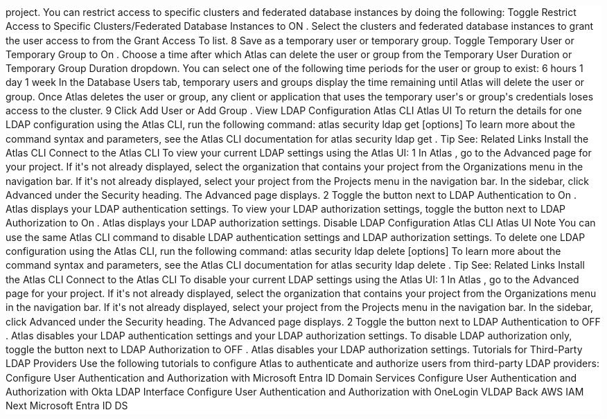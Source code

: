 project. You can restrict access to specific clusters and federated database instances
by doing the following: Toggle Restrict Access to Specific Clusters/Federated
Database Instances to ON . Select the clusters and federated database instances to grant the user access to
from the Grant Access To list. 8 Save as a temporary user or temporary group. Toggle Temporary User or Temporary Group to On . Choose a time after which Atlas can delete the
user or group from the Temporary User Duration or Temporary Group Duration dropdown. You can select one
of the following time periods for the user or group to exist: 6 hours 1 day 1 week In the Database Users tab, temporary users and groups
display the time remaining until Atlas will delete the user or
group. Once Atlas deletes the user or group, any client or
application that uses the temporary user's or group's credentials
loses access to the cluster. 9 Click Add User or Add Group . View LDAP Configuration Atlas CLI Atlas UI To return the details for one LDAP configuration using the
Atlas CLI, run the following command: atlas security ldap get [options] To learn more about the command syntax and parameters, see the
Atlas CLI documentation for atlas security ldap get . Tip See: Related Links Install the Atlas CLI Connect to the Atlas CLI To view your current LDAP settings using the Atlas UI: 1 In Atlas , go to the Advanced page for your project. If it's not already displayed, select the
organization that contains your project from the Organizations menu in the navigation bar. If it's not already displayed, select your project
from the Projects menu in the navigation bar. In the sidebar, click Advanced under
the Security heading. The Advanced page displays. 2 Toggle the button next to LDAP Authentication to On . Atlas displays your LDAP authentication settings. To view your LDAP authorization settings, toggle the button next to LDAP Authorization to On . Atlas displays your LDAP authorization settings. Disable LDAP Configuration Atlas CLI Atlas UI Note You can use the same Atlas CLI command to disable LDAP authentication settings and LDAP authorization settings. To delete one LDAP configuration using the
Atlas CLI, run the following command: atlas security ldap delete [options] To learn more about the command syntax and parameters, see the
Atlas CLI documentation for atlas security ldap delete . Tip See: Related Links Install the Atlas CLI Connect to the Atlas CLI To disable your current LDAP settings using the Atlas UI: 1 In Atlas , go to the Advanced page for your project. If it's not already displayed, select the
organization that contains your project from the Organizations menu in the navigation bar. If it's not already displayed, select your project
from the Projects menu in the navigation bar. In the sidebar, click Advanced under
the Security heading. The Advanced page displays. 2 Toggle the button next to LDAP Authentication to OFF . Atlas disables your LDAP authentication settings and your LDAP authorization settings. To disable LDAP authorization only, toggle the button next to LDAP Authorization to OFF . Atlas disables your LDAP authorization settings. Tutorials for Third-Party LDAP Providers Use the following tutorials to configure Atlas to authenticate and
authorize users from third-party LDAP providers: Configure User Authentication and Authorization with Microsoft Entra ID Domain Services Configure User Authentication and Authorization with Okta LDAP Interface Configure User Authentication and Authorization with OneLogin VLDAP Back AWS IAM Next Microsoft Entra ID DS
